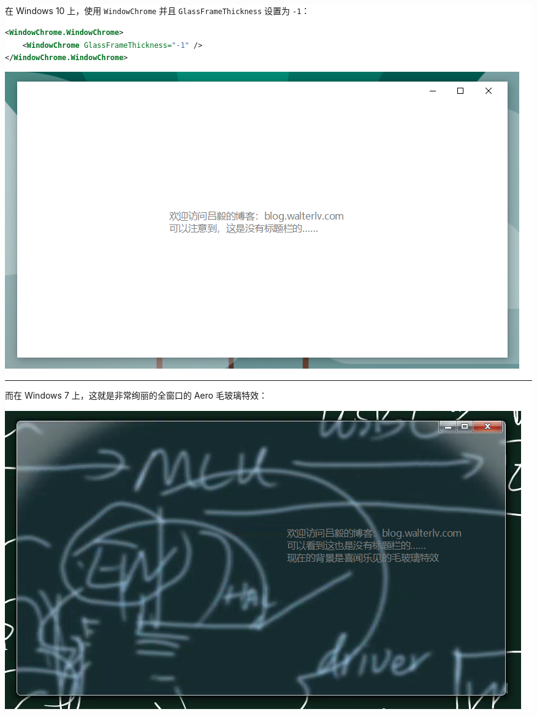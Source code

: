 
在 Windows 10 上，使用 `WindowChrome` 并且 `GlassFrameThickness` 设置为 `-1`：

```xml
<WindowChrome.WindowChrome>
    <WindowChrome GlassFrameThickness="-1" />
</WindowChrome.WindowChrome>
```

![-1 glass frame in Windows 10](/static/posts/2019-10-09-20-11-26.png)

---

而在 Windows 7 上，这就是非常绚丽的全窗口的 Aero 毛玻璃特效：

![-1 glass frame in Windows 7](/static/posts/2019-10-09-20-14-58.png)
